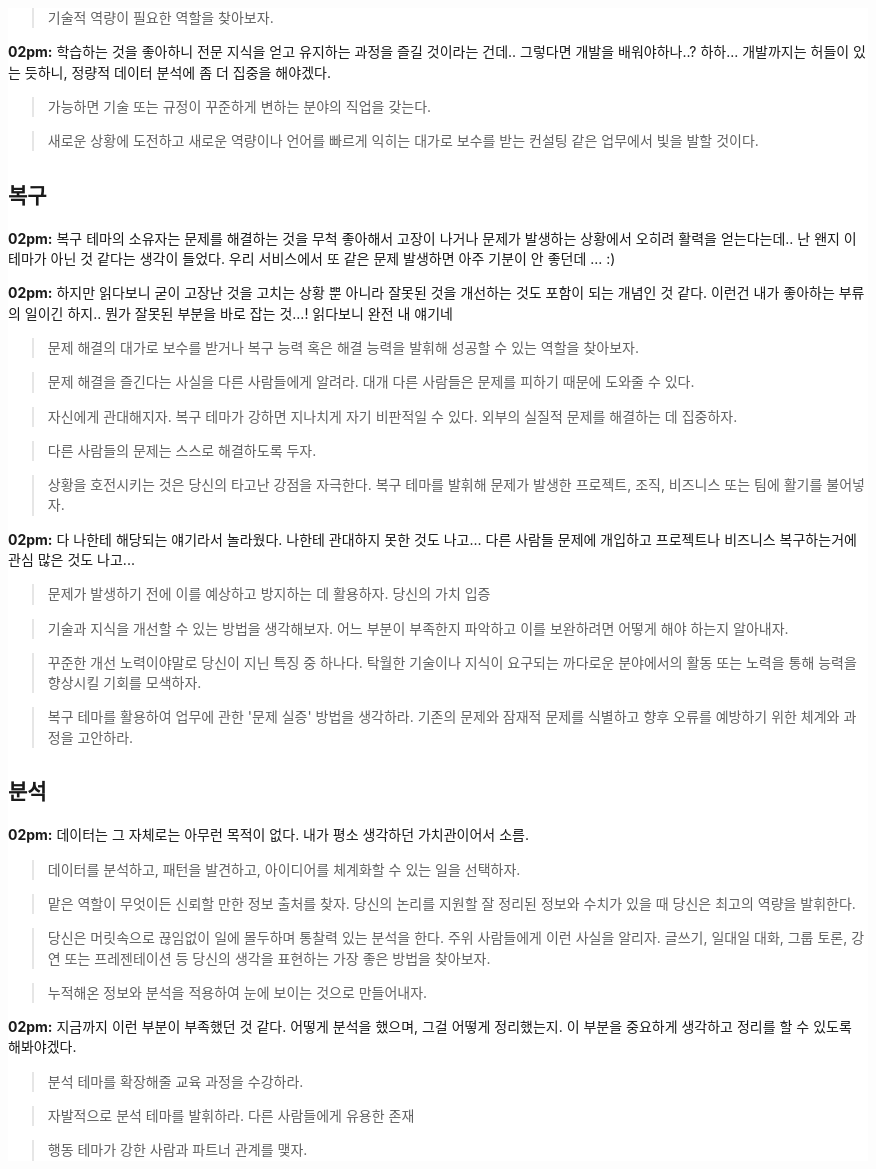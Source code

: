 
> 기술적 역량이 필요한 역할을 찾아보자.

**02pm:** 학습하는 것을 좋아하니 전문 지식을 얻고 유지하는 과정을 즐길 것이라는 건데.. 그렇다면 개발을 배워야하나..? 하하... 개발까지는 허들이 있는 듯하니, 정량적 데이터 분석에 좀 더 집중을 해야겠다.


> 가능하면 기술 또는 규정이 꾸준하게 변하는 분야의 직업을 갖는다.

> 새로운 상황에 도전하고 새로운 역량이나 언어를 빠르게 익히는 대가로 보수를 받는 컨설팅 같은 업무에서 빛을 발할 것이다.


## 복구
**02pm:** 복구 테마의 소유자는 문제를 해결하는 것을 무척 좋아해서 고장이 나거나 문제가 발생하는 상황에서 오히려 활력을 얻는다는데.. 난 왠지 이 테마가 아닌 것 같다는 생각이 들었다. 우리 서비스에서 또 같은 문제 발생하면 아주 기분이 안 좋던데 ... :)

**02pm:** 하지만 읽다보니 굳이 고장난 것을 고치는 상황 뿐 아니라 잘못된 것을 개선하는 것도 포함이 되는 개념인 것 같다. 이런건 내가 좋아하는 부류의 일이긴 하지.. 뭔가 잘못된 부분을 바로 잡는 것...! 읽다보니 완전 내 얘기네

> 문제 해결의 대가로 보수를 받거나 복구 능력 혹은 해결 능력을 발휘해 성공할 수 있는 역할을 찾아보자.

> 문제 해결을 즐긴다는 사실을 다른 사람들에게 알려라. 대개 다른 사람들은 문제를 피하기 때문에 도와줄 수 있다.

> 자신에게 관대해지자. 복구 테마가 강하면 지나치게 자기 비판적일 수 있다. 외부의 실질적 문제를 해결하는 데 집중하자.

> 다른 사람들의 문제는 스스로 해결하도록 두자.

> 상황을 호전시키는 것은 당신의 타고난 강점을 자극한다. 복구 테마를 발휘해 문제가 발생한 프로젝트, 조직, 비즈니스 또는 팀에 활기를 불어넣자.

**02pm:** 다 나한테 해당되는 얘기라서 놀라웠다. 나한테 관대하지 못한 것도 나고... 다른 사람들 문제에 개입하고 프로젝트나 비즈니스 복구하는거에 관심 많은 것도 나고...

> 문제가 발생하기 전에 이를 예상하고 방지하는 데 활용하자. 당신의 가치 입증

> 기술과 지식을 개선할 수 있는 방법을 생각해보자. 어느 부분이 부족한지 파악하고 이를 보완하려면 어떻게 해야 하는지 알아내자.

> 꾸준한 개선 노력이야말로 당신이 지닌 특징 중 하나다. 탁월한 기술이나 지식이 요구되는 까다로운 분야에서의 활동 또는 노력을 통해 능력을 향상시킬 기회를 모색하자.

> 복구 테마를 활용하여 업무에 관한 '문제 실증' 방법을 생각하라. 기존의 문제와 잠재적 문제를 식별하고 향후 오류를 예방하기 위한 체계와 과정을 고안하라.


## 분석

**02pm:** 데이터는 그 자체로는 아무런 목적이 없다. 내가 평소 생각하던 가치관이어서 소름.

> 데이터를 분석하고, 패턴을 발견하고, 아이디어를 체계화할 수 있는 일을 선택하자.
 
> 맡은 역할이 무엇이든 신뢰할 만한 정보 출처를 찾자. 당신의 논리를 지원할 잘 정리된 정보와 수치가 있을 때 당신은 최고의 역량을  발휘한다.

> 당신은 머릿속으로 끊임없이 일에 몰두하며 통찰력 있는 분석을 한다. 주위 사람들에게 이런 사실을 알리자. 글쓰기, 일대일 대화, 그룹 토론, 강연 또는 프레젠테이션 등 당신의 생각을 표현하는 가장 좋은 방법을 찾아보자.

> 누적해온 정보와 분석을 적용하여 눈에 보이는 것으로 만들어내자.


**02pm:** 지금까지 이런 부분이 부족했던 것 같다. 어떻게 분석을 했으며, 그걸 어떻게 정리했는지. 이 부분을 중요하게 생각하고 정리를 할 수 있도록 해봐야겠다.

> 분석 테마를 확장해줄 교육 과정을 수강하라.

> 자발적으로 분석 테마를 발휘하라. 다른 사람들에게 유용한 존재

> 행동 테마가 강한 사람과 파트너 관계를 맺자.
